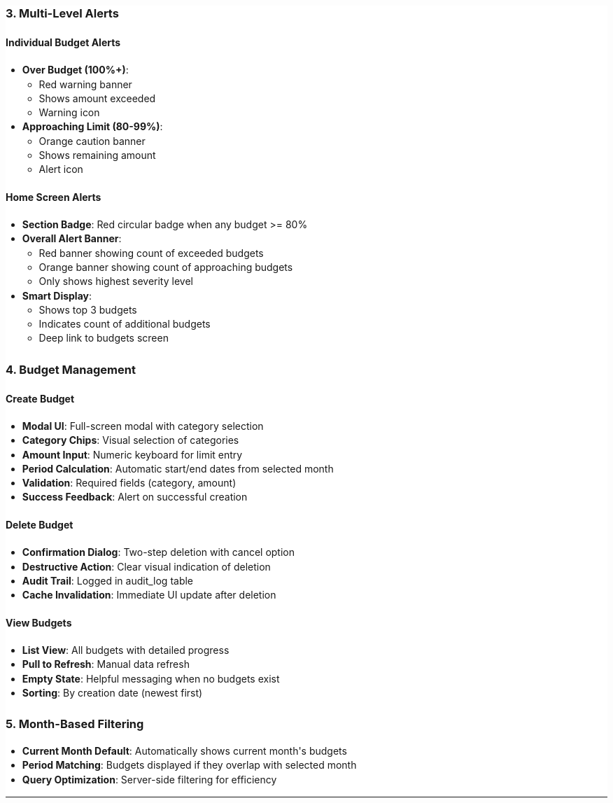 ### 3. Multi-Level Alerts

#### Individual Budget Alerts
- **Over Budget (100%+)**:
  - Red warning banner
  - Shows amount exceeded
  - Warning icon
- **Approaching Limit (80-99%)**:
  - Orange caution banner
  - Shows remaining amount
  - Alert icon

#### Home Screen Alerts
- **Section Badge**: Red circular badge when any budget >= 80%
- **Overall Alert Banner**:
  - Red banner showing count of exceeded budgets
  - Orange banner showing count of approaching budgets
  - Only shows highest severity level
- **Smart Display**:
  - Shows top 3 budgets
  - Indicates count of additional budgets
  - Deep link to budgets screen

### 4. Budget Management

#### Create Budget
- **Modal UI**: Full-screen modal with category selection
- **Category Chips**: Visual selection of categories
- **Amount Input**: Numeric keyboard for limit entry
- **Period Calculation**: Automatic start/end dates from selected month
- **Validation**: Required fields (category, amount)
- **Success Feedback**: Alert on successful creation

#### Delete Budget
- **Confirmation Dialog**: Two-step deletion with cancel option
- **Destructive Action**: Clear visual indication of deletion
- **Audit Trail**: Logged in audit_log table
- **Cache Invalidation**: Immediate UI update after deletion

#### View Budgets
- **List View**: All budgets with detailed progress
- **Pull to Refresh**: Manual data refresh
- **Empty State**: Helpful messaging when no budgets exist
- **Sorting**: By creation date (newest first)

### 5. Month-Based Filtering
- **Current Month Default**: Automatically shows current month's budgets
- **Period Matching**: Budgets displayed if they overlap with selected month
- **Query Optimization**: Server-side filtering for efficiency

---

